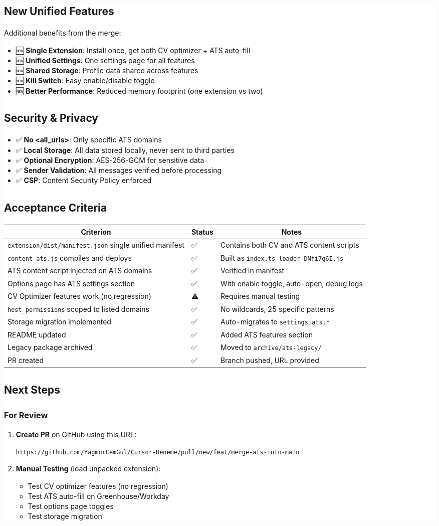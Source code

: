 ## New Unified Features

Additional benefits from the merge:

- 🆕 **Single Extension**: Install once, get both CV optimizer + ATS auto-fill
- 🆕 **Unified Settings**: One settings page for all features
- 🆕 **Shared Storage**: Profile data shared across features
- 🆕 **Kill Switch**: Easy enable/disable toggle
- 🆕 **Better Performance**: Reduced memory footprint (one extension vs two)

## Security & Privacy

- ✅ **No <all_urls>**: Only specific ATS domains
- ✅ **Local Storage**: All data stored locally, never sent to third parties
- ✅ **Optional Encryption**: AES-256-GCM for sensitive data
- ✅ **Sender Validation**: All messages verified before processing
- ✅ **CSP**: Content Security Policy enforced

## Acceptance Criteria

| Criterion | Status | Notes |
|-----------|--------|-------|
| `extension/dist/manifest.json` single unified manifest | ✅ | Contains both CV and ATS content scripts |
| `content-ats.js` compiles and deploys | ✅ | Built as `index.ts-loader-DNfi7q6I.js` |
| ATS content script injected on ATS domains | ✅ | Verified in manifest |
| Options page has ATS settings section | ✅ | With enable toggle, auto-open, debug logs |
| CV Optimizer features work (no regression) | ⚠️ | Requires manual testing |
| `host_permissions` scoped to listed domains | ✅ | No wildcards, 25 specific patterns |
| Storage migration implemented | ✅ | Auto-migrates to `settings.ats.*` |
| README updated | ✅ | Added ATS features section |
| Legacy package archived | ✅ | Moved to `archive/ats-legacy/` |
| PR created | ✅ | Branch pushed, URL provided |

## Next Steps

### For Review
1. **Create PR** on GitHub using this URL:
   ```
   https://github.com/YagmurCemGul/Cursor-Deneme/pull/new/feat/merge-ats-into-main
   ```

2. **Manual Testing** (load unpacked extension):
   - Test CV optimizer features (no regression)
   - Test ATS auto-fill on Greenhouse/Workday
   - Test options page toggles
   - Test storage migration
